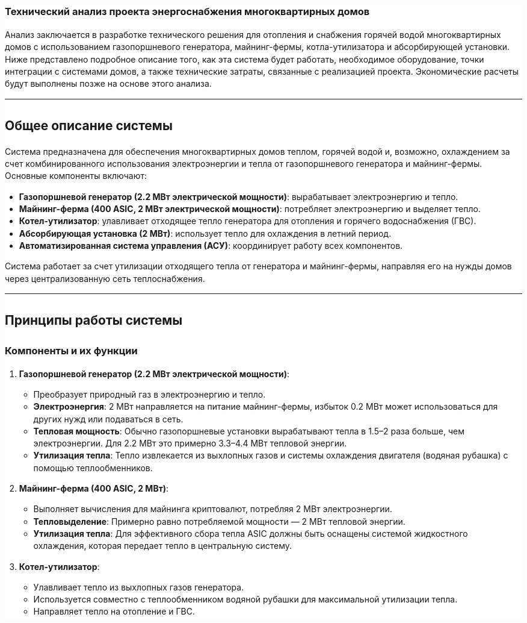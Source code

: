 ### Технический анализ проекта энергоснабжения многоквартирных домов

Анализ заключается в разработке технического решения для отопления и снабжения горячей водой многоквартирных домов с использованием газопоршневого генератора, майнинг-фермы, котла-утилизатора и абсорбирующей установки. Ниже представлено подробное описание того, как эта система будет работать, необходимое оборудование, точки интеграции с системами домов, а также технические затраты, связанные с реализацией проекта. Экономические расчеты будут выполнены позже на основе этого анализа.

---

## Общее описание системы

Система предназначена для обеспечения многоквартирных домов теплом, горячей водой и, возможно, охлаждением за счет комбинированного использования электроэнергии и тепла от газопоршневого генератора и майнинг-фермы. Основные компоненты включают:

- **Газопоршневой генератор (2.2 МВт электрической мощности)**: вырабатывает электроэнергию и тепло.
- **Майнинг-ферма (400 ASIC, 2 МВт электрической мощности)**: потребляет электроэнергию и выделяет тепло.
- **Котел-утилизатор**: улавливает отходящее тепло генератора для отопления и горячего водоснабжения (ГВС).
- **Абсорбирующая установка (2 МВт)**: использует тепло для охлаждения в летний период.
- **Автоматизированная система управления (АСУ)**: координирует работу всех компонентов.

Система работает за счет утилизации отходящего тепла от генератора и майнинг-фермы, направляя его на нужды домов через централизованную сеть теплоснабжения.

---

## Принципы работы системы

### Компоненты и их функции

1. **Газопоршневой генератор (2.2 МВт электрической мощности)**:
   - Преобразует природный газ в электроэнергию и тепло.
   - **Электроэнергия**: 2 МВт направляется на питание майнинг-фермы, избыток 0.2 МВт может использоваться для других нужд или подаваться в сеть.
   - **Тепловая мощность**: Обычно газопоршневые установки вырабатывают тепла в 1.5–2 раза больше, чем электроэнергии. Для 2.2 МВт это примерно 3.3–4.4 МВт тепловой энергии.
   - **Утилизация тепла**: Тепло извлекается из выхлопных газов и системы охлаждения двигателя (водяная рубашка) с помощью теплообменников.

2. **Майнинг-ферма (400 ASIC, 2 МВт)**:
   - Выполняет вычисления для майнинга криптовалют, потребляя 2 МВт электроэнергии.
   - **Тепловыделение**: Примерно равно потребляемой мощности — 2 МВт тепловой энергии.
   - **Утилизация тепла**: Для эффективного сбора тепла ASIC должны быть оснащены системой жидкостного охлаждения, которая передает тепло в центральную систему.

3. **Котел-утилизатор**:
   - Улавливает тепло из выхлопных газов генератора.
   - Используется совместно с теплообменником водяной рубашки для максимальной утилизации тепла.
   - Направляет тепло на отопление и ГВС.
